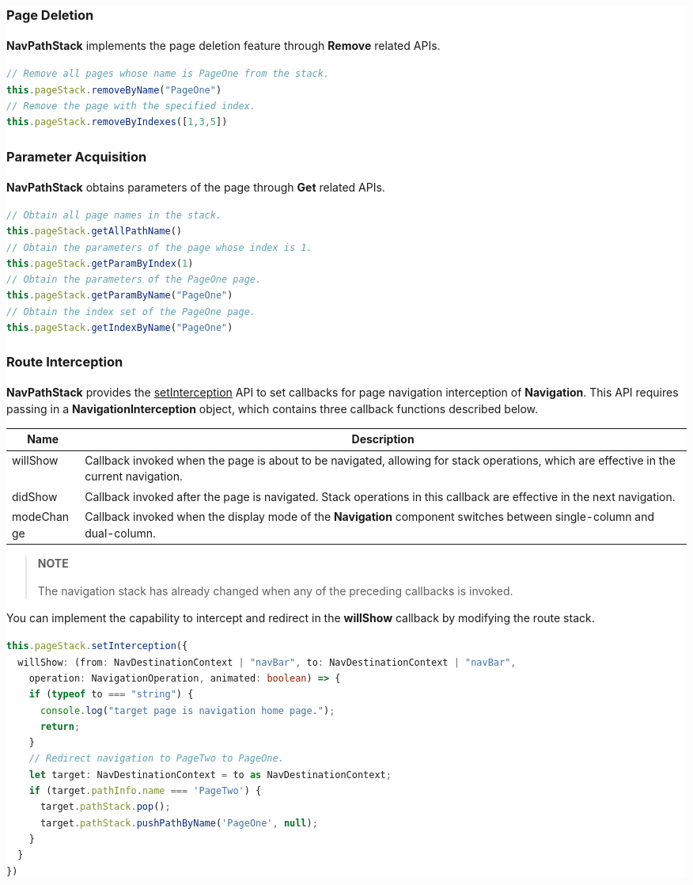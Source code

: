 ### Page Deletion

**NavPathStack** implements the page deletion feature through **Remove** related APIs.

```ts
// Remove all pages whose name is PageOne from the stack.
this.pageStack.removeByName("PageOne")
// Remove the page with the specified index.
this.pageStack.removeByIndexes([1,3,5])
```

### Parameter Acquisition

**NavPathStack** obtains parameters of the page through **Get** related APIs.

```ts
// Obtain all page names in the stack.
this.pageStack.getAllPathName()
// Obtain the parameters of the page whose index is 1.
this.pageStack.getParamByIndex(1)
// Obtain the parameters of the PageOne page.
this.pageStack.getParamByName("PageOne")
// Obtain the index set of the PageOne page.
this.pageStack.getIndexByName("PageOne")
```

### Route Interception

**NavPathStack** provides the [setInterception](../reference/apis-arkui/arkui-ts/ts-basic-components-navigation.md#setinterception12) API to set callbacks for page navigation interception of **Navigation**. This API requires passing in a **NavigationInterception** object, which contains three callback functions described below.

| Name      | Description                                                |
| ------------ | ------------------------------------------------------ |
| willShow   | Callback invoked when the page is about to be navigated, allowing for stack operations, which are effective in the current navigation.      |
| didShow    | Callback invoked after the page is navigated. Stack operations in this callback are effective in the next navigation.|
| modeChange | Callback invoked when the display mode of the **Navigation** component switches between single-column and dual-column. |

> **NOTE**
>
> The navigation stack has already changed when any of the preceding callbacks is invoked.

You can implement the capability to intercept and redirect in the **willShow** callback by modifying the route stack.

```ts
this.pageStack.setInterception({
  willShow: (from: NavDestinationContext | "navBar", to: NavDestinationContext | "navBar",
    operation: NavigationOperation, animated: boolean) => {
    if (typeof to === "string") {
      console.log("target page is navigation home page.");
      return;
    }
    // Redirect navigation to PageTwo to PageOne.
    let target: NavDestinationContext = to as NavDestinationContext;
    if (target.pathInfo.name === 'PageTwo') {
      target.pathStack.pop();
      target.pathStack.pushPathByName('PageOne', null);
    }
  }
})
```
